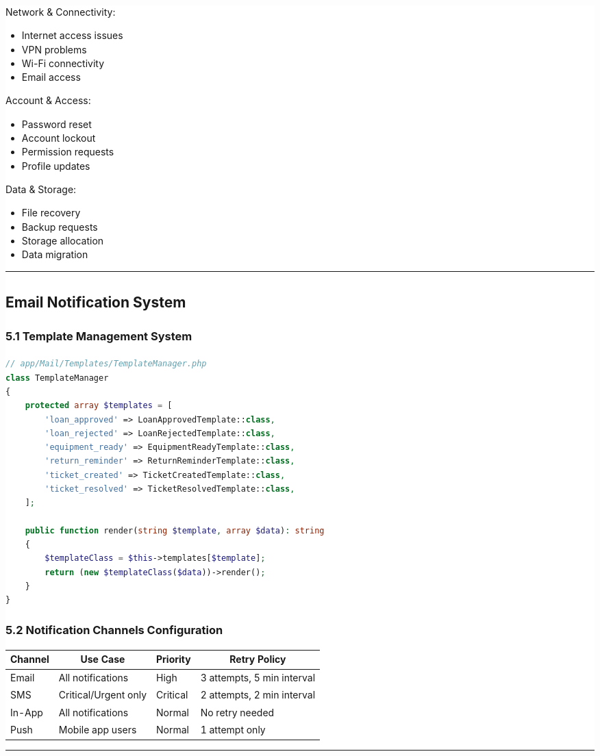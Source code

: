 Network & Connectivity:

- Internet access issues
- VPN problems
- Wi-Fi connectivity
- Email access

Account & Access:

- Password reset
- Account lockout
- Permission requests
- Profile updates

Data & Storage:

- File recovery
- Backup requests
- Storage allocation
- Data migration

---

## Email Notification System

### 5.1 Template Management System

```php
// app/Mail/Templates/TemplateManager.php
class TemplateManager
{
    protected array $templates = [
        'loan_approved' => LoanApprovedTemplate::class,
        'loan_rejected' => LoanRejectedTemplate::class,
        'equipment_ready' => EquipmentReadyTemplate::class,
        'return_reminder' => ReturnReminderTemplate::class,
        'ticket_created' => TicketCreatedTemplate::class,
        'ticket_resolved' => TicketResolvedTemplate::class,
    ];

    public function render(string $template, array $data): string
    {
        $templateClass = $this->templates[$template];
        return (new $templateClass($data))->render();
    }
}
```

### 5.2 Notification Channels Configuration

| Channel | Use Case             | Priority | Retry Policy               |
| ------- | -------------------- | -------- | -------------------------- |
| Email   | All notifications    | High     | 3 attempts, 5 min interval |
| SMS     | Critical/Urgent only | Critical | 2 attempts, 2 min interval |
| In-App  | All notifications    | Normal   | No retry needed            |
| Push    | Mobile app users     | Normal   | 1 attempt only             |

---